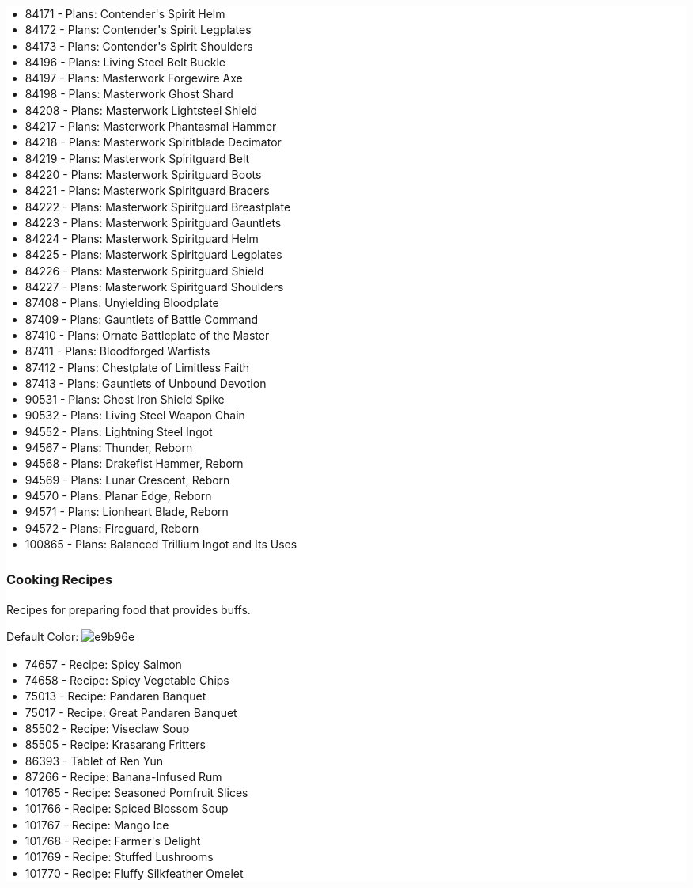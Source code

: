 * 84171 - Plans: Contender's Spirit Helm
* 84172 - Plans: Contender's Spirit Legplates
* 84173 - Plans: Contender's Spirit Shoulders
* 84196 - Plans: Living Steel Belt Buckle
* 84197 - Plans: Masterwork Forgewire Axe
* 84198 - Plans: Masterwork Ghost Shard
* 84208 - Plans: Masterwork Lightsteel Shield
* 84217 - Plans: Masterwork Phantasmal Hammer
* 84218 - Plans: Masterwork Spiritblade Decimator
* 84219 - Plans: Masterwork Spiritguard Belt
* 84220 - Plans: Masterwork Spiritguard Boots
* 84221 - Plans: Masterwork Spiritguard Bracers
* 84222 - Plans: Masterwork Spiritguard Breastplate
* 84223 - Plans: Masterwork Spiritguard Gauntlets
* 84224 - Plans: Masterwork Spiritguard Helm
* 84225 - Plans: Masterwork Spiritguard Legplates
* 84226 - Plans: Masterwork Spiritguard Shield
* 84227 - Plans: Masterwork Spiritguard Shoulders
* 87408 - Plans: Unyielding Bloodplate
* 87409 - Plans: Gauntlets of Battle Command
* 87410 - Plans: Ornate Battleplate of the Master
* 87411 - Plans: Bloodforged Warfists
* 87412 - Plans: Chestplate of Limitless Faith
* 87413 - Plans: Gauntlets of Unbound Devotion
* 90531 - Plans: Ghost Iron Shield Spike
* 90532 - Plans: Living Steel Weapon Chain
* 94552 - Plans: Lightning Steel Ingot
* 94567 - Plans: Thunder, Reborn
* 94568 - Plans: Drakefist Hammer, Reborn
* 94569 - Plans: Lunar Crescent, Reborn
* 94570 - Plans: Planar Edge, Reborn
* 94571 - Plans: Lionheart Blade, Reborn
* 94572 - Plans: Fireguard, Reborn
* 100865 - Plans: Balanced Trillium Ingot and Its Uses

### Cooking Recipes

Recipes for preparing food that provides buffs.

Default Color: ![e9b96e](https://via.placeholder.com/16/e9b96e/164691?text=e9b96e)

* 74657 - Recipe: Spicy Salmon
* 74658 - Recipe: Spicy Vegetable Chips
* 75013 - Recipe: Pandaren Banquet
* 75017 - Recipe: Great Pandaren Banquet
* 85502 - Recipe: Viseclaw Soup
* 85505 - Recipe: Krasarang Fritters
* 86393 - Tablet of Ren Yun
* 87266 - Recipe: Banana-Infused Rum
* 101765 - Recipe: Seasoned Pomfruit Slices
* 101766 - Recipe: Spiced Blossom Soup
* 101767 - Recipe: Mango Ice
* 101768 - Recipe: Farmer's Delight
* 101769 - Recipe: Stuffed Lushrooms
* 101770 - Recipe: Fluffy Silkfeather Omelet
